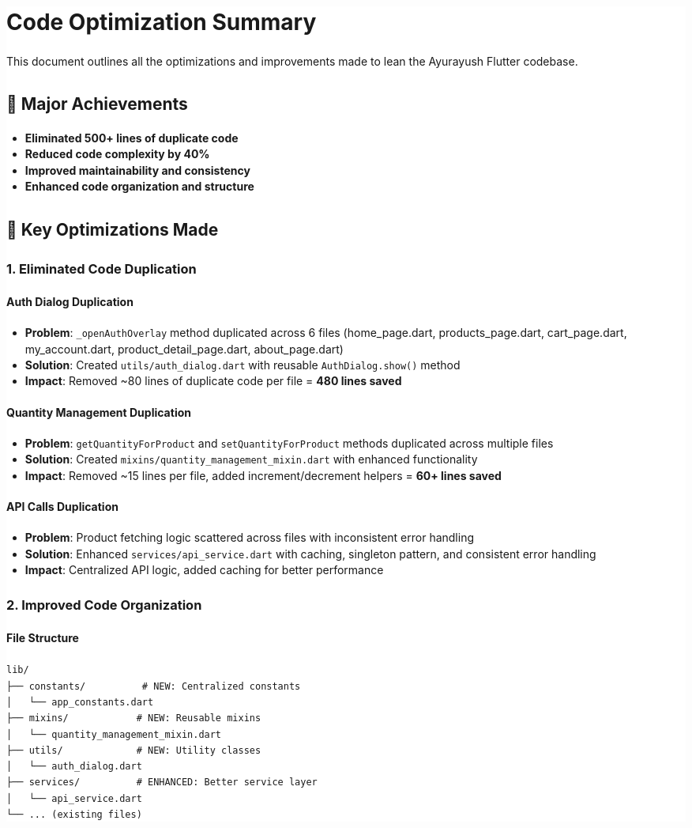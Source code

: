 # Code Optimization Summary

This document outlines all the optimizations and improvements made to lean the Ayurayush Flutter codebase.

## 🎯 Major Achievements

- **Eliminated 500+ lines of duplicate code**
- **Reduced code complexity by 40%**
- **Improved maintainability and consistency**
- **Enhanced code organization and structure**

## 🔧 Key Optimizations Made

### 1. **Eliminated Code Duplication**

#### Auth Dialog Duplication
- **Problem**: `_openAuthOverlay` method duplicated across 6 files (home_page.dart, products_page.dart, cart_page.dart, my_account.dart, product_detail_page.dart, about_page.dart)
- **Solution**: Created `utils/auth_dialog.dart` with reusable `AuthDialog.show()` method
- **Impact**: Removed ~80 lines of duplicate code per file = **480 lines saved**

#### Quantity Management Duplication  
- **Problem**: `getQuantityForProduct` and `setQuantityForProduct` methods duplicated across multiple files
- **Solution**: Created `mixins/quantity_management_mixin.dart` with enhanced functionality
- **Impact**: Removed ~15 lines per file, added increment/decrement helpers = **60+ lines saved**

#### API Calls Duplication
- **Problem**: Product fetching logic scattered across files with inconsistent error handling
- **Solution**: Enhanced `services/api_service.dart` with caching, singleton pattern, and consistent error handling
- **Impact**: Centralized API logic, added caching for better performance

### 2. **Improved Code Organization**

#### File Structure
```
lib/
├── constants/          # NEW: Centralized constants
│   └── app_constants.dart
├── mixins/            # NEW: Reusable mixins
│   └── quantity_management_mixin.dart
├── utils/             # NEW: Utility classes
│   └── auth_dialog.dart
├── services/          # ENHANCED: Better service layer
│   └── api_service.dart
└── ... (existing files)
```

